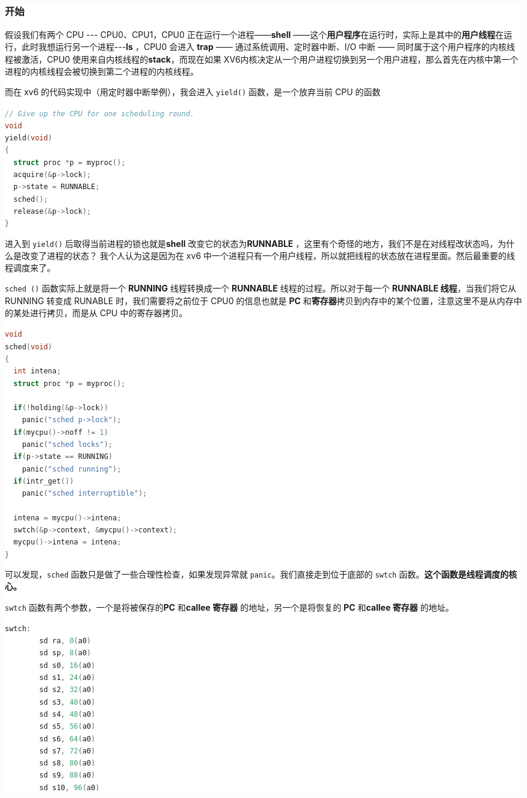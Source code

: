 ### 开始

假设我们有两个 CPU --- CPU0、CPU1，CPU0 正在运行一个进程——**shell** ——这个**用户程序**在运行时，实际上是其中的**用户线程**在运行，此时我想运行另一个进程---**ls** ，CPU0 会进入 **trap** —— 通过系统调用、定时器中断、I/O 中断 —— 同时属于这个用户程序的内核线程被激活，CPU0 使用来自内核线程的**stack**，而现在如果 XV6内核决定从一个用户进程切换到另一个用户进程，那么首先在内核中第一个进程的内核线程会被切换到第二个进程的内核线程。

而在 xv6 的代码实现中（用定时器中断举例），我会进入 `yield()` 函数，是一个放弃当前 CPU 的函数

```c
// Give up the CPU for one scheduling round.
void
yield(void)
{
  struct proc *p = myproc();
  acquire(&p->lock);
  p->state = RUNNABLE;
  sched();
  release(&p->lock);
}
```

进入到 `yield()` 后取得当前进程的锁也就是**shell** 改变它的状态为**RUNNABLE** ，这里有个奇怪的地方，我们不是在对线程改状态吗，为什么是改变了进程的状态？ 我个人认为这是因为在 xv6 中一个进程只有一个用户线程，所以就把线程的状态放在进程里面。然后最重要的线程调度来了。

`sched ()` 函数实际上就是将一个 **RUNNING** 线程转换成一个 **RUNNABLE** 线程的过程。所以对于每一个 **RUNNABLE 线程**，当我们将它从 RUNNING 转变成 RUNABLE 时，我们需要将之前位于 CPU0 的信息也就是 **PC** 和**寄存器**拷贝到内存中的某个位置，注意这里不是从内存中的某处进行拷贝，而是从 CPU 中的寄存器拷贝。

```c
void
sched(void)
{
  int intena;
  struct proc *p = myproc();

  if(!holding(&p->lock))
    panic("sched p->lock");
  if(mycpu()->noff != 1)
    panic("sched locks");
  if(p->state == RUNNING)
    panic("sched running");
  if(intr_get())
    panic("sched interruptible");

  intena = mycpu()->intena;
  swtch(&p->context, &mycpu()->context);
  mycpu()->intena = intena;
}
```

可以发现，`sched` 函数只是做了一些合理性检查，如果发现异常就 `panic`。我们直接走到位于底部的 `swtch` 函数。**这个函数是线程调度的核心。**

`swtch` 函数有两个参数，一个是将被保存的**PC** 和**callee 寄存器** 的地址，另一个是将恢复的 **PC** 和**callee 寄存器** 的地址。

```c
swtch:
        sd ra, 0(a0)
        sd sp, 8(a0)
        sd s0, 16(a0)
        sd s1, 24(a0)
        sd s2, 32(a0)
        sd s3, 40(a0)
        sd s4, 48(a0)
        sd s5, 56(a0)
        sd s6, 64(a0)
        sd s7, 72(a0)
        sd s8, 80(a0)
        sd s9, 88(a0)
        sd s10, 96(a0)
```